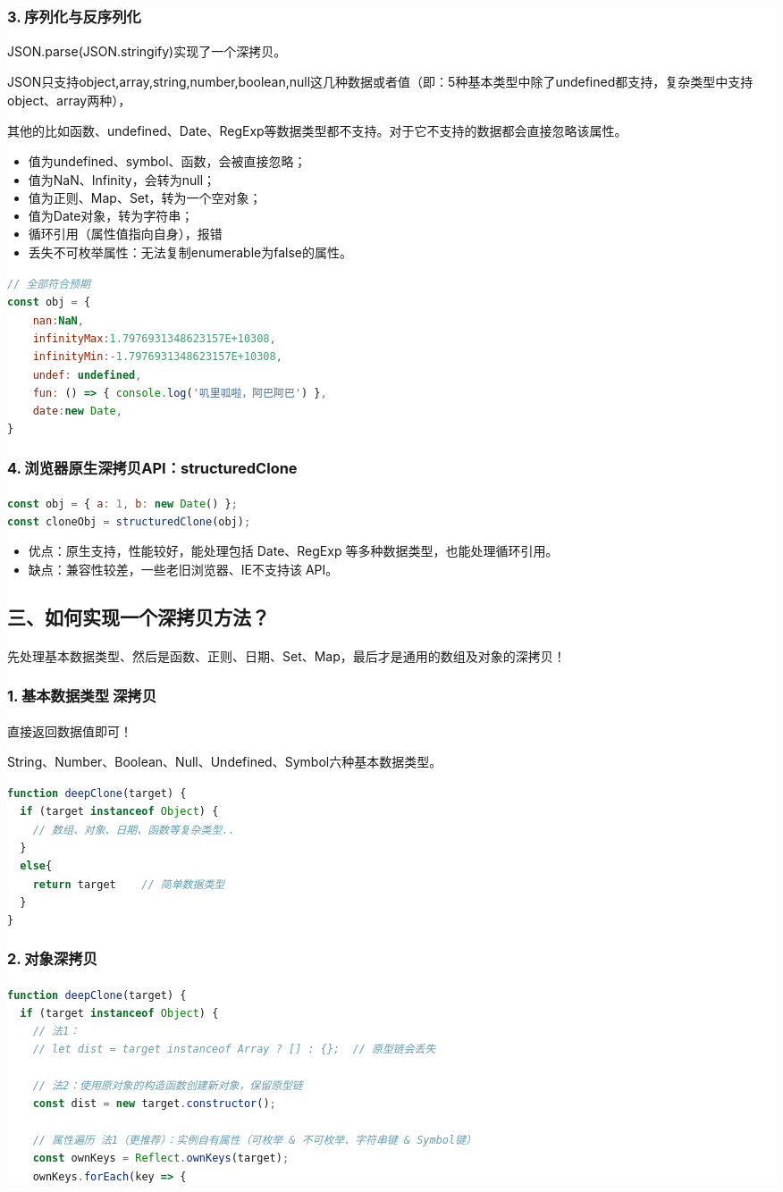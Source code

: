 ### 3. 序列化与反序列化
JSON.parse(JSON.stringify)实现了一个深拷贝。

JSON只支持object,array,string,number,boolean,null这几种数据或者值（即：5种基本类型中除了undefined都支持，复杂类型中支持object、array两种），

其他的比如函数、undefined、Date、RegExp等数据类型都不支持。对于它不支持的数据都会直接忽略该属性。

 * 值为undefined、symbol、函数，会被直接忽略；
 * 值为NaN、Infinity，会转为null；
 * 值为正则、Map、Set，转为一个空对象；
 * 值为Date对象，转为字符串；
 * 循环引用（属性值指向自身），报错
 * 丢失不可枚举属性：无法复制enumerable为false的属性。

```js
// 全部符合预期
const obj = {
    nan:NaN,
    infinityMax:1.7976931348623157E+10308,
    infinityMin:-1.7976931348623157E+10308,
    undef: undefined,
    fun: () => { console.log('叽里呱啦，阿巴阿巴') },
    date:new Date,
}
```    
### 4. 浏览器原生深拷贝API：structuredClone
```js
const obj = { a: 1, b: new Date() };
const cloneObj = structuredClone(obj);
```
* 优点：原生支持，性能较好，能处理包括 Date、RegExp 等多种数据类型，也能处理循环引用。
* 缺点：兼容性较差，一些老旧浏览器、IE不支持该 API。

## 三、如何实现一个深拷贝方法？
先处理基本数据类型、然后是函数、正则、日期、Set、Map，最后才是通用的数组及对象的深拷贝！

### 1. 基本数据类型 深拷贝
直接返回数据值即可！

String、Number、Boolean、Null、Undefined、Symbol六种基本数据类型。
```js
function deepClone(target) {
  if (target instanceof Object) {
    // 数组、对象、日期、函数等复杂类型..
  }
  else{
    return target    // 简单数据类型
  }
}
```

### 2. 对象深拷贝
```js
function deepClone(target) {
  if (target instanceof Object) {
    // 法1：
    // let dist = target instanceof Array ? [] : {};  // 原型链会丢失
  
    // 法2：使用原对象的构造函数创建新对象，保留原型链
    const dist = new target.constructor();

    // 属性遍历 法1（更推荐）：实例自有属性（可枚举 & 不可枚举、字符串键 & Symbol键）
    const ownKeys = Reflect.ownKeys(target);
    ownKeys.forEach(key => {
```